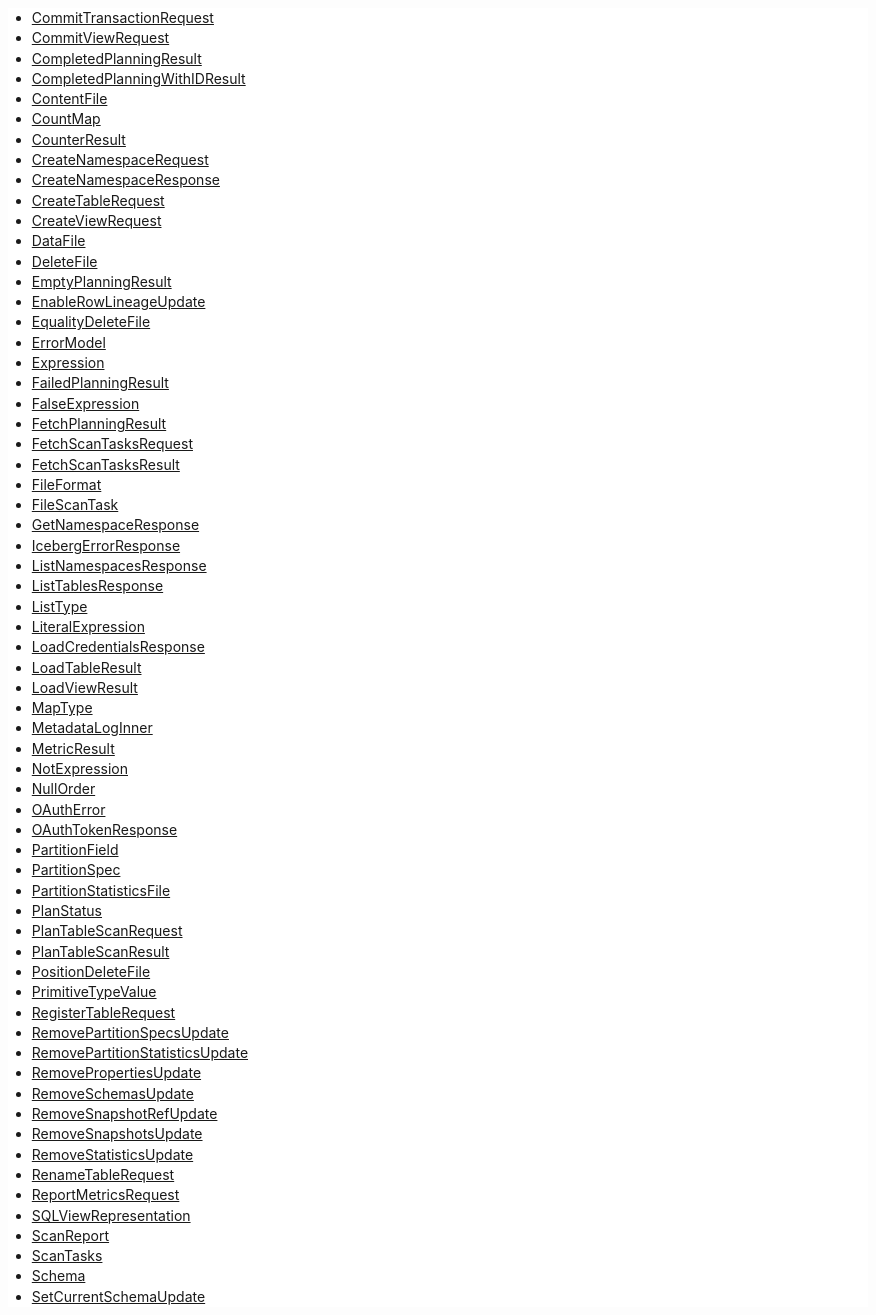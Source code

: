  - [CommitTransactionRequest](docs/CommitTransactionRequest.md)
 - [CommitViewRequest](docs/CommitViewRequest.md)
 - [CompletedPlanningResult](docs/CompletedPlanningResult.md)
 - [CompletedPlanningWithIDResult](docs/CompletedPlanningWithIDResult.md)
 - [ContentFile](docs/ContentFile.md)
 - [CountMap](docs/CountMap.md)
 - [CounterResult](docs/CounterResult.md)
 - [CreateNamespaceRequest](docs/CreateNamespaceRequest.md)
 - [CreateNamespaceResponse](docs/CreateNamespaceResponse.md)
 - [CreateTableRequest](docs/CreateTableRequest.md)
 - [CreateViewRequest](docs/CreateViewRequest.md)
 - [DataFile](docs/DataFile.md)
 - [DeleteFile](docs/DeleteFile.md)
 - [EmptyPlanningResult](docs/EmptyPlanningResult.md)
 - [EnableRowLineageUpdate](docs/EnableRowLineageUpdate.md)
 - [EqualityDeleteFile](docs/EqualityDeleteFile.md)
 - [ErrorModel](docs/ErrorModel.md)
 - [Expression](docs/Expression.md)
 - [FailedPlanningResult](docs/FailedPlanningResult.md)
 - [FalseExpression](docs/FalseExpression.md)
 - [FetchPlanningResult](docs/FetchPlanningResult.md)
 - [FetchScanTasksRequest](docs/FetchScanTasksRequest.md)
 - [FetchScanTasksResult](docs/FetchScanTasksResult.md)
 - [FileFormat](docs/FileFormat.md)
 - [FileScanTask](docs/FileScanTask.md)
 - [GetNamespaceResponse](docs/GetNamespaceResponse.md)
 - [IcebergErrorResponse](docs/IcebergErrorResponse.md)
 - [ListNamespacesResponse](docs/ListNamespacesResponse.md)
 - [ListTablesResponse](docs/ListTablesResponse.md)
 - [ListType](docs/ListType.md)
 - [LiteralExpression](docs/LiteralExpression.md)
 - [LoadCredentialsResponse](docs/LoadCredentialsResponse.md)
 - [LoadTableResult](docs/LoadTableResult.md)
 - [LoadViewResult](docs/LoadViewResult.md)
 - [MapType](docs/MapType.md)
 - [MetadataLogInner](docs/MetadataLogInner.md)
 - [MetricResult](docs/MetricResult.md)
 - [NotExpression](docs/NotExpression.md)
 - [NullOrder](docs/NullOrder.md)
 - [OAuthError](docs/OAuthError.md)
 - [OAuthTokenResponse](docs/OAuthTokenResponse.md)
 - [PartitionField](docs/PartitionField.md)
 - [PartitionSpec](docs/PartitionSpec.md)
 - [PartitionStatisticsFile](docs/PartitionStatisticsFile.md)
 - [PlanStatus](docs/PlanStatus.md)
 - [PlanTableScanRequest](docs/PlanTableScanRequest.md)
 - [PlanTableScanResult](docs/PlanTableScanResult.md)
 - [PositionDeleteFile](docs/PositionDeleteFile.md)
 - [PrimitiveTypeValue](docs/PrimitiveTypeValue.md)
 - [RegisterTableRequest](docs/RegisterTableRequest.md)
 - [RemovePartitionSpecsUpdate](docs/RemovePartitionSpecsUpdate.md)
 - [RemovePartitionStatisticsUpdate](docs/RemovePartitionStatisticsUpdate.md)
 - [RemovePropertiesUpdate](docs/RemovePropertiesUpdate.md)
 - [RemoveSchemasUpdate](docs/RemoveSchemasUpdate.md)
 - [RemoveSnapshotRefUpdate](docs/RemoveSnapshotRefUpdate.md)
 - [RemoveSnapshotsUpdate](docs/RemoveSnapshotsUpdate.md)
 - [RemoveStatisticsUpdate](docs/RemoveStatisticsUpdate.md)
 - [RenameTableRequest](docs/RenameTableRequest.md)
 - [ReportMetricsRequest](docs/ReportMetricsRequest.md)
 - [SQLViewRepresentation](docs/SQLViewRepresentation.md)
 - [ScanReport](docs/ScanReport.md)
 - [ScanTasks](docs/ScanTasks.md)
 - [Schema](docs/Schema.md)
 - [SetCurrentSchemaUpdate](docs/SetCurrentSchemaUpdate.md)